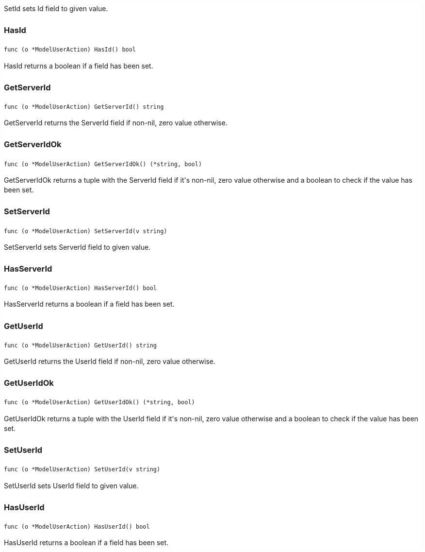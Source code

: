 SetId sets Id field to given value.

### HasId

`func (o *ModelUserAction) HasId() bool`

HasId returns a boolean if a field has been set.

### GetServerId

`func (o *ModelUserAction) GetServerId() string`

GetServerId returns the ServerId field if non-nil, zero value otherwise.

### GetServerIdOk

`func (o *ModelUserAction) GetServerIdOk() (*string, bool)`

GetServerIdOk returns a tuple with the ServerId field if it's non-nil, zero value otherwise
and a boolean to check if the value has been set.

### SetServerId

`func (o *ModelUserAction) SetServerId(v string)`

SetServerId sets ServerId field to given value.

### HasServerId

`func (o *ModelUserAction) HasServerId() bool`

HasServerId returns a boolean if a field has been set.

### GetUserId

`func (o *ModelUserAction) GetUserId() string`

GetUserId returns the UserId field if non-nil, zero value otherwise.

### GetUserIdOk

`func (o *ModelUserAction) GetUserIdOk() (*string, bool)`

GetUserIdOk returns a tuple with the UserId field if it's non-nil, zero value otherwise
and a boolean to check if the value has been set.

### SetUserId

`func (o *ModelUserAction) SetUserId(v string)`

SetUserId sets UserId field to given value.

### HasUserId

`func (o *ModelUserAction) HasUserId() bool`

HasUserId returns a boolean if a field has been set.
